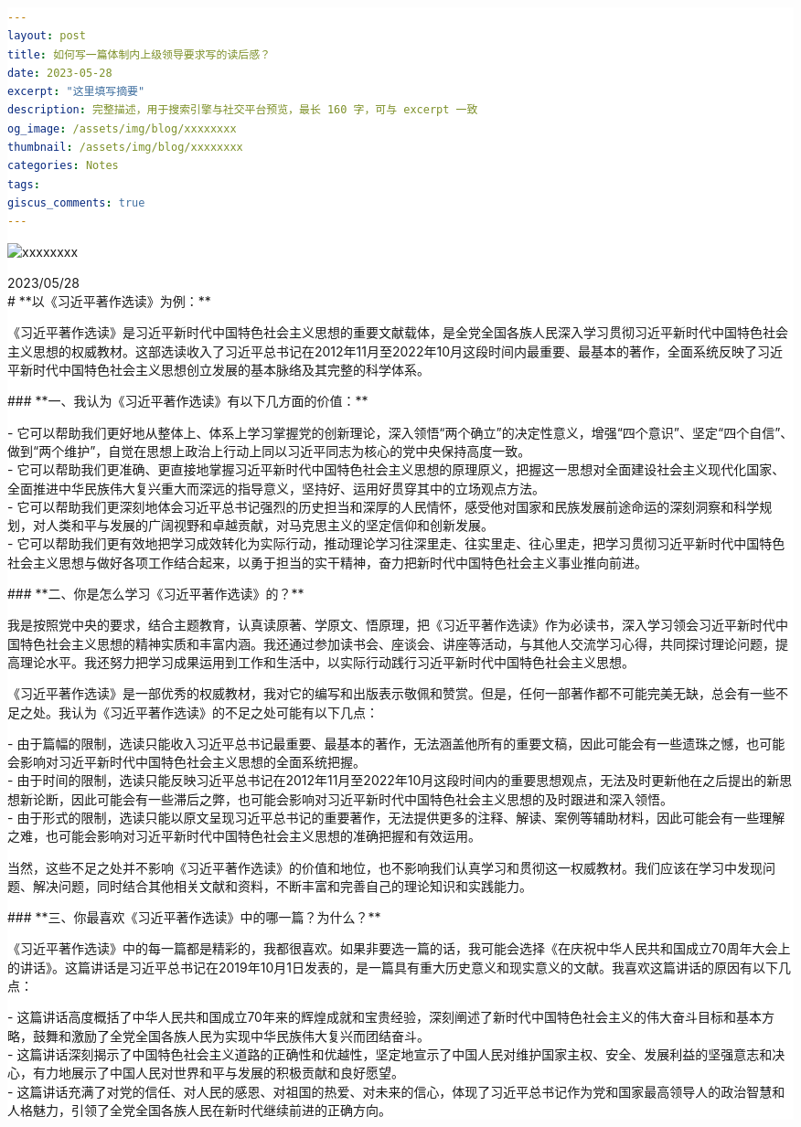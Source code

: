 ```yaml
---
layout: post
title: 如何写一篇体制内上级领导要求写的读后感？
date: 2023-05-28
excerpt: "这里填写摘要"
description: 完整描述，用于搜索引擎与社交平台预览，最长 160 字，可与 excerpt 一致
og_image: /assets/img/blog/xxxxxxxx
thumbnail: /assets/img/blog/xxxxxxxx
categories: Notes
tags:
giscus_comments: true
---
```


<img src="/assets/img/blog/xxxxxxxx" style="width:100%;" alt="xxxxxxxx">

2023/05/28  
\# \*\*以《习近平著作选读》为例：\*\*

《习近平著作选读》是习近平新时代中国特色社会主义思想的重要文献载体，是全党全国各族人民深入学习贯彻习近平新时代中国特色社会主义思想的权威教材。这部选读收入了习近平总书记在2012年11月至2022年10月这段时间内最重要、最基本的著作，全面系统反映了习近平新时代中国特色社会主义思想创立发展的基本脉络及其完整的科学体系。

\### \*\*一、我认为《习近平著作选读》有以下几方面的价值：\*\*

\- 它可以帮助我们更好地从整体上、体系上学习掌握党的创新理论，深入领悟“两个确立”的决定性意义，增强“四个意识”、坚定“四个自信”、做到“两个维护”，自觉在思想上政治上行动上同以习近平同志为核心的党中央保持高度一致。  
\- 它可以帮助我们更准确、更直接地掌握习近平新时代中国特色社会主义思想的原理原义，把握这一思想对全面建设社会主义现代化国家、全面推进中华民族伟大复兴重大而深远的指导意义，坚持好、运用好贯穿其中的立场观点方法。  
\- 它可以帮助我们更深刻地体会习近平总书记强烈的历史担当和深厚的人民情怀，感受他对国家和民族发展前途命运的深刻洞察和科学规划，对人类和平与发展的广阔视野和卓越贡献，对马克思主义的坚定信仰和创新发展。  
\- 它可以帮助我们更有效地把学习成效转化为实际行动，推动理论学习往深里走、往实里走、往心里走，把学习贯彻习近平新时代中国特色社会主义思想与做好各项工作结合起来，以勇于担当的实干精神，奋力把新时代中国特色社会主义事业推向前进。

\### \*\*二、你是怎么学习《习近平著作选读》的？\*\*

我是按照党中央的要求，结合主题教育，认真读原著、学原文、悟原理，把《习近平著作选读》作为必读书，深入学习领会习近平新时代中国特色社会主义思想的精神实质和丰富内涵。我还通过参加读书会、座谈会、讲座等活动，与其他人交流学习心得，共同探讨理论问题，提高理论水平。我还努力把学习成果运用到工作和生活中，以实际行动践行习近平新时代中国特色社会主义思想。

《习近平著作选读》是一部优秀的权威教材，我对它的编写和出版表示敬佩和赞赏。但是，任何一部著作都不可能完美无缺，总会有一些不足之处。我认为《习近平著作选读》的不足之处可能有以下几点：

\- 由于篇幅的限制，选读只能收入习近平总书记最重要、最基本的著作，无法涵盖他所有的重要文稿，因此可能会有一些遗珠之憾，也可能会影响对习近平新时代中国特色社会主义思想的全面系统把握。  
\- 由于时间的限制，选读只能反映习近平总书记在2012年11月至2022年10月这段时间内的重要思想观点，无法及时更新他在之后提出的新思想新论断，因此可能会有一些滞后之弊，也可能会影响对习近平新时代中国特色社会主义思想的及时跟进和深入领悟。  
\- 由于形式的限制，选读只能以原文呈现习近平总书记的重要著作，无法提供更多的注释、解读、案例等辅助材料，因此可能会有一些理解之难，也可能会影响对习近平新时代中国特色社会主义思想的准确把握和有效运用。

当然，这些不足之处并不影响《习近平著作选读》的价值和地位，也不影响我们认真学习和贯彻这一权威教材。我们应该在学习中发现问题、解决问题，同时结合其他相关文献和资料，不断丰富和完善自己的理论知识和实践能力。

\### \*\*三、你最喜欢《习近平著作选读》中的哪一篇？为什么？\*\*

《习近平著作选读》中的每一篇都是精彩的，我都很喜欢。如果非要选一篇的话，我可能会选择《在庆祝中华人民共和国成立70周年大会上的讲话》。这篇讲话是习近平总书记在2019年10月1日发表的，是一篇具有重大历史意义和现实意义的文献。我喜欢这篇讲话的原因有以下几点：

\- 这篇讲话高度概括了中华人民共和国成立70年来的辉煌成就和宝贵经验，深刻阐述了新时代中国特色社会主义的伟大奋斗目标和基本方略，鼓舞和激励了全党全国各族人民为实现中华民族伟大复兴而团结奋斗。  
\- 这篇讲话深刻揭示了中国特色社会主义道路的正确性和优越性，坚定地宣示了中国人民对维护国家主权、安全、发展利益的坚强意志和决心，有力地展示了中国人民对世界和平与发展的积极贡献和良好愿望。  
\- 这篇讲话充满了对党的信任、对人民的感恩、对祖国的热爱、对未来的信心，体现了习近平总书记作为党和国家最高领导人的政治智慧和人格魅力，引领了全党全国各族人民在新时代继续前进的正确方向。
